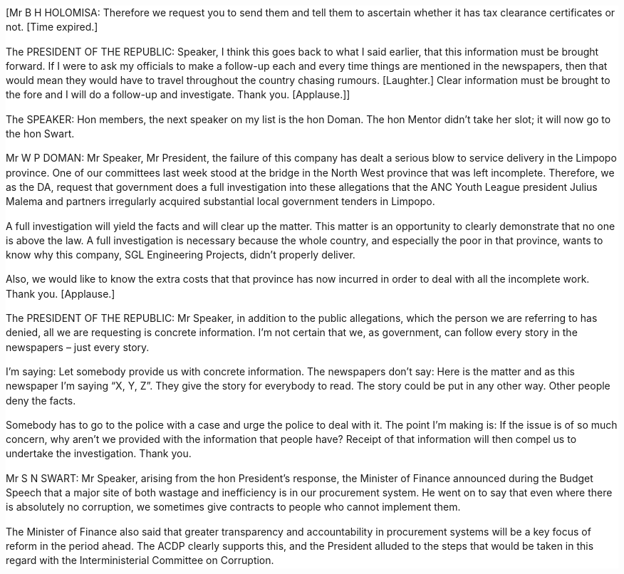 [Mr B H HOLOMISA: Therefore we request you to send them and tell them to
ascertain whether it has tax clearance certificates or not. [Time expired.]


The PRESIDENT OF THE REPUBLIC: Speaker, I think this goes back to what I
said earlier, that this information must be brought forward. If I were to
ask my officials to make a follow-up each and every time things are
mentioned in the newspapers, then that would mean they would have to travel
throughout the country chasing rumours. [Laughter.] Clear information must
be brought to the fore and I will do a follow-up and investigate. Thank
you. [Applause.]]

The SPEAKER: Hon members, the next speaker on my list is the hon Doman. The
hon Mentor didn’t take her slot; it will now go to the hon Swart.

Mr W P DOMAN: Mr Speaker, Mr President, the failure of this company has
dealt a serious blow to service delivery in the Limpopo province. One of
our committees last week stood at the bridge in the North West province
that was left incomplete. Therefore, we as the DA, request that government
does a full investigation into these allegations that the ANC Youth League
president Julius Malema and partners irregularly acquired substantial local
government tenders in Limpopo.

A full investigation will yield the facts and will clear up the matter.
This matter is an opportunity to clearly demonstrate that no one is above
the law. A full investigation is necessary because the whole country, and
especially the poor in that province, wants to know why this company, SGL
Engineering Projects, didn’t properly deliver.

Also, we would like to know the extra costs that that province has now
incurred in order to deal with all the incomplete work. Thank you.
[Applause.]

The PRESIDENT OF THE REPUBLIC: Mr Speaker, in addition to the public
allegations, which the person we are referring to has denied, all we are
requesting is concrete information. I’m not certain that we, as government,
can follow every story in the newspapers – just every story.

I’m saying: Let somebody provide us with concrete information. The
newspapers don’t say: Here is the matter and as this newspaper I’m saying
“X, Y, Z”. They give the story for everybody to read. The story could be
put in any other way. Other people deny the facts.

Somebody has to go to the police with a case and urge the police to deal
with it. The point I’m making is: If the issue is of so much concern, why
aren’t we provided with the information that people have? Receipt of that
information will then compel us to undertake the investigation. Thank you.

Mr S N SWART: Mr Speaker, arising from the hon President’s response, the
Minister of Finance announced during the Budget Speech that a major site of
both wastage and inefficiency is in our procurement system. He went on to
say that even where there is absolutely no corruption, we sometimes give
contracts to people who cannot implement them.

The Minister of Finance also said that greater transparency and
accountability in procurement systems will be a key focus of reform in the
period ahead. The ACDP clearly supports this, and the President alluded to
the steps that would be taken in this regard with the Interministerial
Committee on Corruption.
